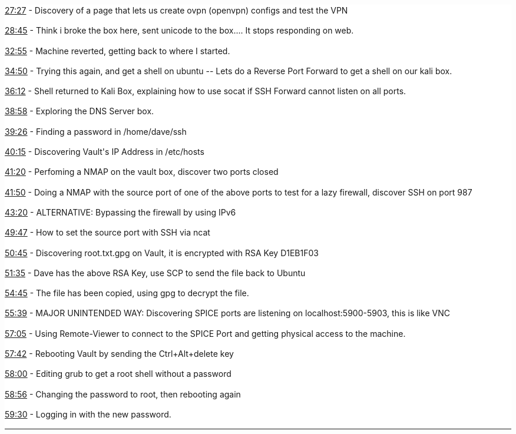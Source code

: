 [27:27](https://youtube.com/watch?v=LfbwlPxToBc&t=1647) - Discovery of a page that lets us create ovpn (openvpn) configs and test the VPN

[28:45](https://youtube.com/watch?v=LfbwlPxToBc&t=1725) - Think i broke the box here, sent unicode to the box.... It stops responding on web.

[32:55](https://youtube.com/watch?v=LfbwlPxToBc&t=1975) - Machine reverted, getting back to where I started.

[34:50](https://youtube.com/watch?v=LfbwlPxToBc&t=2090) - Trying this again, and get a shell on ubuntu -- Lets do a Reverse Port Forward to get a shell on our kali box.

[36:12](https://youtube.com/watch?v=LfbwlPxToBc&t=2172) - Shell returned to Kali Box, explaining how to use socat if SSH Forward cannot listen on all ports.

[38:58](https://youtube.com/watch?v=LfbwlPxToBc&t=2338) - Exploring the DNS Server box.

[39:26](https://youtube.com/watch?v=LfbwlPxToBc&t=2366) - Finding a password in /home/dave/ssh

[40:15](https://youtube.com/watch?v=LfbwlPxToBc&t=2415) - Discovering Vault's IP Address in /etc/hosts

[41:20](https://youtube.com/watch?v=LfbwlPxToBc&t=2480) - Perfoming a NMAP on the vault box, discover two ports closed

[41:50](https://youtube.com/watch?v=LfbwlPxToBc&t=2510) - Doing a NMAP with the source port of one of the above ports to test for a lazy firewall, discover SSH on port 987

[43:20](https://youtube.com/watch?v=LfbwlPxToBc&t=2600) - ALTERNATIVE: Bypassing the firewall by using IPv6

[49:47](https://youtube.com/watch?v=LfbwlPxToBc&t=2987) - How to set the source port with SSH via ncat

[50:45](https://youtube.com/watch?v=LfbwlPxToBc&t=3045) - Discovering root.txt.gpg on Vault, it is encrypted with RSA Key D1EB1F03

[51:35](https://youtube.com/watch?v=LfbwlPxToBc&t=3095) - Dave has the above RSA Key, use SCP to send the file back to Ubuntu

[54:45](https://youtube.com/watch?v=LfbwlPxToBc&t=3285) - The file has been copied, using gpg to decrypt the file.

[55:39](https://youtube.com/watch?v=LfbwlPxToBc&t=3339) - MAJOR UNINTENDED WAY: Discovering SPICE ports are listening on localhost:5900-5903, this is like VNC

[57:05](https://youtube.com/watch?v=LfbwlPxToBc&t=3425) - Using Remote-Viewer to connect to the SPICE Port and getting physical access to the machine.

[57:42](https://youtube.com/watch?v=LfbwlPxToBc&t=3462) - Rebooting Vault by sending the Ctrl+Alt+delete key

[58:00](https://youtube.com/watch?v=LfbwlPxToBc&t=3480) - Editing grub to get a root shell without a password

[58:56](https://youtube.com/watch?v=LfbwlPxToBc&t=3536) - Changing the password to root, then rebooting again

[59:30](https://youtube.com/watch?v=LfbwlPxToBc&t=3570) - Logging in with the new password.

-----------------------------------------------------------
